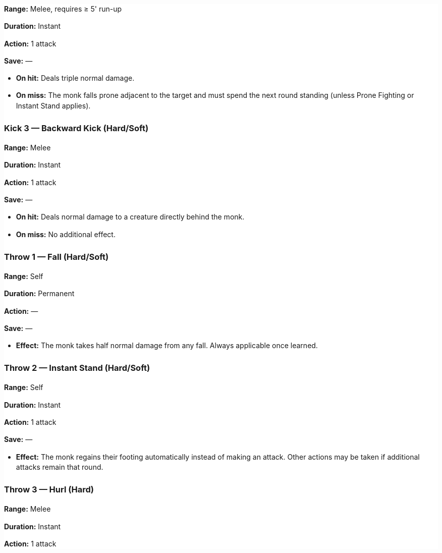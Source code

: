 **Range:** Melee, requires ≥ 5' run-up

**Duration:** Instant

**Action:** 1 attack

**Save:** —

- **On hit:** Deals triple normal damage.

- **On miss:** The monk falls prone adjacent to the target and must spend the next round standing (unless Prone Fighting or Instant Stand applies).

### <a id="kick-3"></a>**Kick 3 — Backward Kick (Hard/Soft)**

**Range:** Melee

**Duration:** Instant

**Action:** 1 attack

**Save:** —

- **On hit:** Deals normal damage to a creature directly behind the monk.

- **On miss:** No additional effect.

### <a id="throw-1"></a>**Throw 1 — Fall (Hard/Soft)**

**Range:** Self

**Duration:** Permanent

**Action:** —

**Save:** —

- **Effect:** The monk takes half normal damage from any fall. Always applicable once learned.

### <a id="throw-2"></a>**Throw 2 — Instant Stand (Hard/Soft)**

**Range:** Self

**Duration:** Instant

**Action:** 1 attack

**Save:** —

- **Effect:** The monk regains their footing automatically instead of making an attack. Other actions may be taken if additional attacks remain that round.

### <a id="throw-3"></a>**Throw 3 — Hurl (Hard)**

**Range:** Melee

**Duration:** Instant

**Action:** 1 attack
